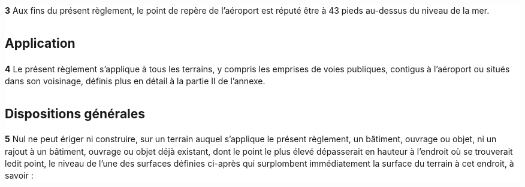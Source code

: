 


**3** Aux fins du présent règlement, le point de repère de l’aéroport est réputé être à 43 pieds au-dessus du niveau de la mer.




## Application


**4** Le présent règlement s’applique à tous les terrains, y compris les emprises de voies publiques, contigus à l’aéroport ou situés dans son voisinage, définis plus en détail à la partie II de l’annexe.




## Dispositions générales


**5** Nul ne peut ériger ni construire, sur un terrain auquel s’applique le présent règlement, un bâtiment, ouvrage ou objet, ni un rajout à un bâtiment, ouvrage ou objet déjà existant, dont le point le plus élevé dépasserait en hauteur à l’endroit où se trouverait ledit point, le niveau de l’une des surfaces définies ci-après qui surplombent immédiatement la surface du terrain à cet endroit, à savoir :